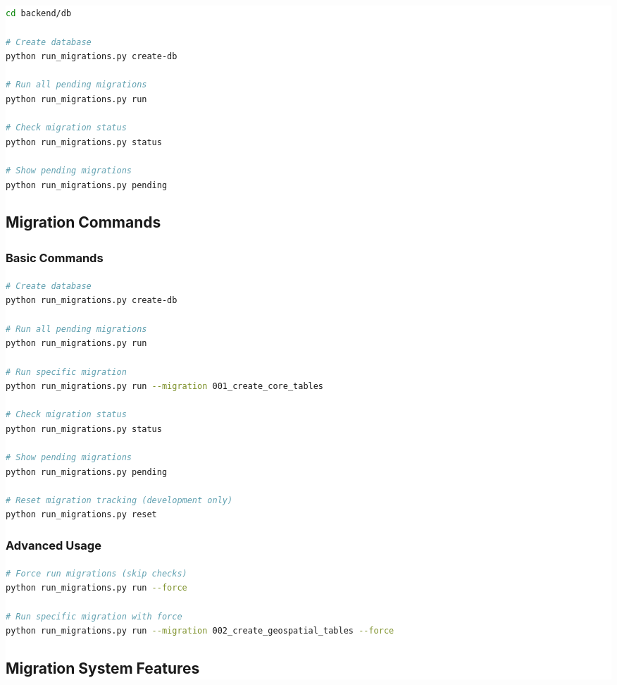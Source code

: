 ```bash
cd backend/db

# Create database
python run_migrations.py create-db

# Run all pending migrations
python run_migrations.py run

# Check migration status
python run_migrations.py status

# Show pending migrations
python run_migrations.py pending
```

## Migration Commands

### Basic Commands

```bash
# Create database
python run_migrations.py create-db

# Run all pending migrations
python run_migrations.py run

# Run specific migration
python run_migrations.py run --migration 001_create_core_tables

# Check migration status
python run_migrations.py status

# Show pending migrations
python run_migrations.py pending

# Reset migration tracking (development only)
python run_migrations.py reset
```

### Advanced Usage

```bash
# Force run migrations (skip checks)
python run_migrations.py run --force

# Run specific migration with force
python run_migrations.py run --migration 002_create_geospatial_tables --force
```

## Migration System Features
